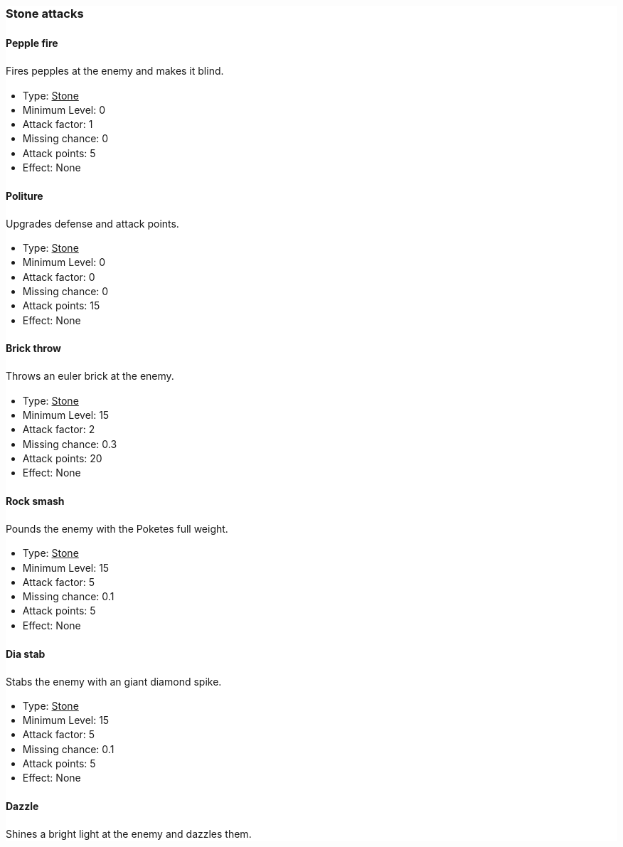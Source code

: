 ### Stone attacks
#### Pepple fire
Fires pepples at the enemy and makes it blind.

- Type: [Stone](#types)
- Minimum Level: 0
- Attack factor: 1
- Missing chance: 0
- Attack points: 5
- Effect: None

#### Politure
Upgrades defense and attack points.

- Type: [Stone](#types)
- Minimum Level: 0
- Attack factor: 0
- Missing chance: 0
- Attack points: 15
- Effect: None

#### Brick throw
Throws an euler brick at the enemy.

- Type: [Stone](#types)
- Minimum Level: 15
- Attack factor: 2
- Missing chance: 0.3
- Attack points: 20
- Effect: None

#### Rock smash
Pounds the enemy with the Poketes full weight.

- Type: [Stone](#types)
- Minimum Level: 15
- Attack factor: 5
- Missing chance: 0.1
- Attack points: 5
- Effect: None

#### Dia stab
Stabs the enemy with an giant diamond spike.

- Type: [Stone](#types)
- Minimum Level: 15
- Attack factor: 5
- Missing chance: 0.1
- Attack points: 5
- Effect: None

#### Dazzle
Shines a bright light at the enemy and dazzles them.
